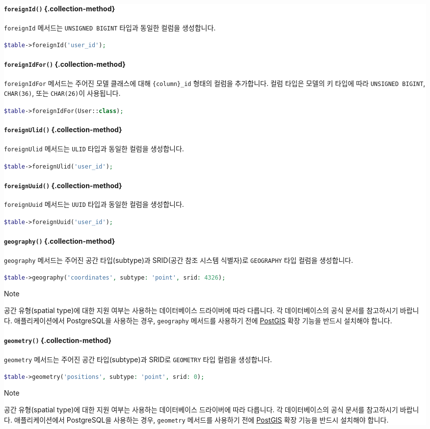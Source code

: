 <a name="column-method-foreignId"></a>
#### `foreignId()` {.collection-method}

`foreignId` 메서드는 `UNSIGNED BIGINT` 타입과 동일한 컬럼을 생성합니다.

```php
$table->foreignId('user_id');
```

<a name="column-method-foreignIdFor"></a>
#### `foreignIdFor()` {.collection-method}

`foreignIdFor` 메서드는 주어진 모델 클래스에 대해 `{column}_id` 형태의 컬럼을 추가합니다. 컬럼 타입은 모델의 키 타입에 따라 `UNSIGNED BIGINT`, `CHAR(36)`, 또는 `CHAR(26)`이 사용됩니다.

```php
$table->foreignIdFor(User::class);
```

<a name="column-method-foreignUlid"></a>
#### `foreignUlid()` {.collection-method}

`foreignUlid` 메서드는 `ULID` 타입과 동일한 컬럼을 생성합니다.

```php
$table->foreignUlid('user_id');
```

<a name="column-method-foreignUuid"></a>
#### `foreignUuid()` {.collection-method}

`foreignUuid` 메서드는 `UUID` 타입과 동일한 컬럼을 생성합니다.

```php
$table->foreignUuid('user_id');
```

<a name="column-method-geography"></a>
#### `geography()` {.collection-method}

`geography` 메서드는 주어진 공간 타입(subtype)과 SRID(공간 참조 시스템 식별자)로 `GEOGRAPHY` 타입 컬럼을 생성합니다.

```php
$table->geography('coordinates', subtype: 'point', srid: 4326);
```

> [!NOTE]
> 공간 유형(spatial type)에 대한 지원 여부는 사용하는 데이터베이스 드라이버에 따라 다릅니다. 각 데이터베이스의 공식 문서를 참고하시기 바랍니다. 애플리케이션에서 PostgreSQL을 사용하는 경우, `geography` 메서드를 사용하기 전에 [PostGIS](https://postgis.net) 확장 기능을 반드시 설치해야 합니다.

<a name="column-method-geometry"></a>
#### `geometry()` {.collection-method}

`geometry` 메서드는 주어진 공간 타입(subtype)과 SRID로 `GEOMETRY` 타입 컬럼을 생성합니다.

```php
$table->geometry('positions', subtype: 'point', srid: 0);
```

> [!NOTE]
> 공간 유형(spatial type)에 대한 지원 여부는 사용하는 데이터베이스 드라이버에 따라 다릅니다. 각 데이터베이스의 공식 문서를 참고하시기 바랍니다. 애플리케이션에서 PostgreSQL을 사용하는 경우, `geometry` 메서드를 사용하기 전에 [PostGIS](https://postgis.net) 확장 기능을 반드시 설치해야 합니다.
